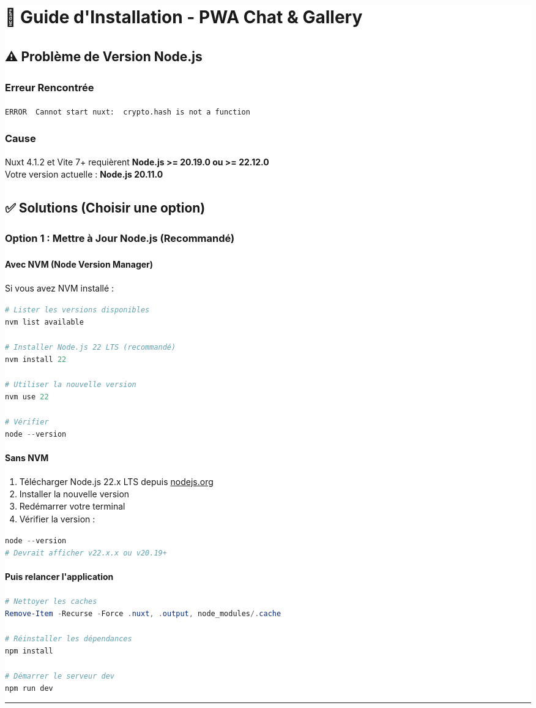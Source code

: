 # 🔧 Guide d'Installation - PWA Chat & Gallery

## ⚠️ Problème de Version Node.js

### Erreur Rencontrée

```
ERROR  Cannot start nuxt:  crypto.hash is not a function
```

### Cause

Nuxt 4.1.2 et Vite 7+ requièrent **Node.js >= 20.19.0 ou >= 22.12.0**  
Votre version actuelle : **Node.js 20.11.0**

## ✅ Solutions (Choisir une option)

### Option 1 : Mettre à Jour Node.js (Recommandé)

#### Avec NVM (Node Version Manager)

Si vous avez NVM installé :

```powershell
# Lister les versions disponibles
nvm list available

# Installer Node.js 22 LTS (recommandé)
nvm install 22

# Utiliser la nouvelle version
nvm use 22

# Vérifier
node --version
```

#### Sans NVM

1. Télécharger Node.js 22.x LTS depuis [nodejs.org](https://nodejs.org/)
2. Installer la nouvelle version
3. Redémarrer votre terminal
4. Vérifier la version :

```powershell
node --version
# Devrait afficher v22.x.x ou v20.19+
```

#### Puis relancer l'application

```powershell
# Nettoyer les caches
Remove-Item -Recurse -Force .nuxt, .output, node_modules/.cache

# Réinstaller les dépendances
npm install

# Démarrer le serveur dev
npm run dev
```

---